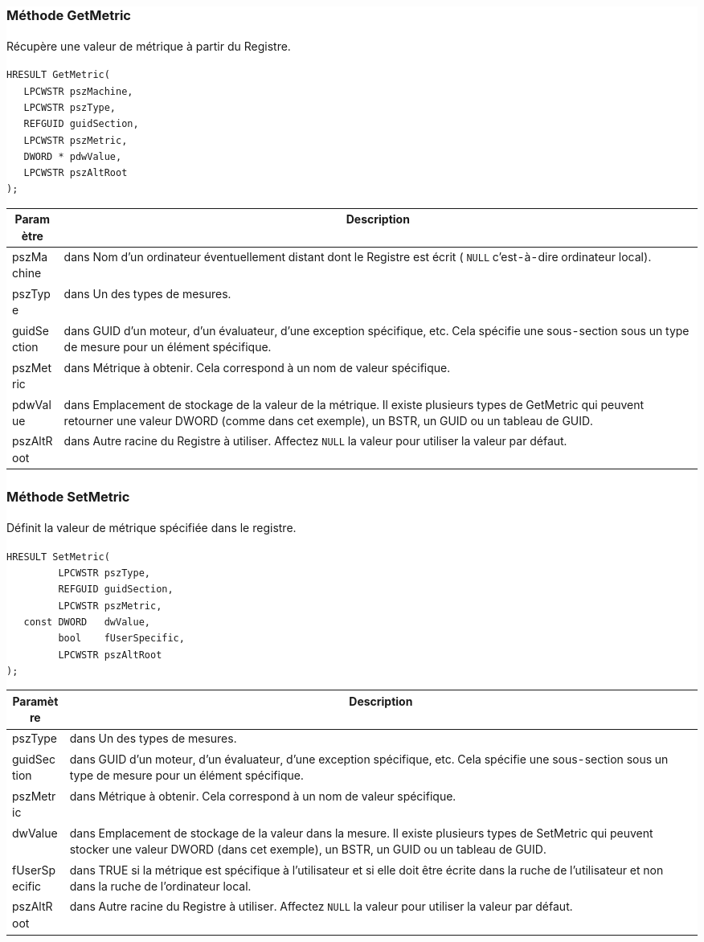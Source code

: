 ### <a name="getmetric-method"></a>Méthode GetMetric  
 Récupère une valeur de métrique à partir du Registre.  
  
```cpp#  
HRESULT GetMetric(  
   LPCWSTR pszMachine,  
   LPCWSTR pszType,  
   REFGUID guidSection,  
   LPCWSTR pszMetric,  
   DWORD * pdwValue,  
   LPCWSTR pszAltRoot  
);  
```  
  
|Paramètre|Description|  
|---------------|-----------------|  
|pszMachine|dans Nom d’un ordinateur éventuellement distant dont le Registre est écrit ( `NULL` c’est-à-dire ordinateur local).|  
|pszType|dans Un des types de mesures.|  
|guidSection|dans GUID d’un moteur, d’un évaluateur, d’une exception spécifique, etc. Cela spécifie une sous-section sous un type de mesure pour un élément spécifique.|  
|pszMetric|dans Métrique à obtenir. Cela correspond à un nom de valeur spécifique.|  
|pdwValue|dans Emplacement de stockage de la valeur de la métrique. Il existe plusieurs types de GetMetric qui peuvent retourner une valeur DWORD (comme dans cet exemple), un BSTR, un GUID ou un tableau de GUID.|  
|pszAltRoot|dans Autre racine du Registre à utiliser. Affectez `NULL` la valeur pour utiliser la valeur par défaut.|  
  
### <a name="setmetric-method"></a>Méthode SetMetric  
 Définit la valeur de métrique spécifiée dans le registre.  
  
```cpp#  
HRESULT SetMetric(  
         LPCWSTR pszType,  
         REFGUID guidSection,  
         LPCWSTR pszMetric,  
   const DWORD   dwValue,  
         bool    fUserSpecific,  
         LPCWSTR pszAltRoot  
);  
```  
  
|Paramètre|Description|  
|---------------|-----------------|  
|pszType|dans Un des types de mesures.|  
|guidSection|dans GUID d’un moteur, d’un évaluateur, d’une exception spécifique, etc. Cela spécifie une sous-section sous un type de mesure pour un élément spécifique.|  
|pszMetric|dans Métrique à obtenir. Cela correspond à un nom de valeur spécifique.|  
|dwValue|dans Emplacement de stockage de la valeur dans la mesure. Il existe plusieurs types de SetMetric qui peuvent stocker une valeur DWORD (dans cet exemple), un BSTR, un GUID ou un tableau de GUID.|  
|fUserSpecific|dans TRUE si la métrique est spécifique à l’utilisateur et si elle doit être écrite dans la ruche de l’utilisateur et non dans la ruche de l’ordinateur local.|  
|pszAltRoot|dans Autre racine du Registre à utiliser. Affectez `NULL` la valeur pour utiliser la valeur par défaut.|  
  